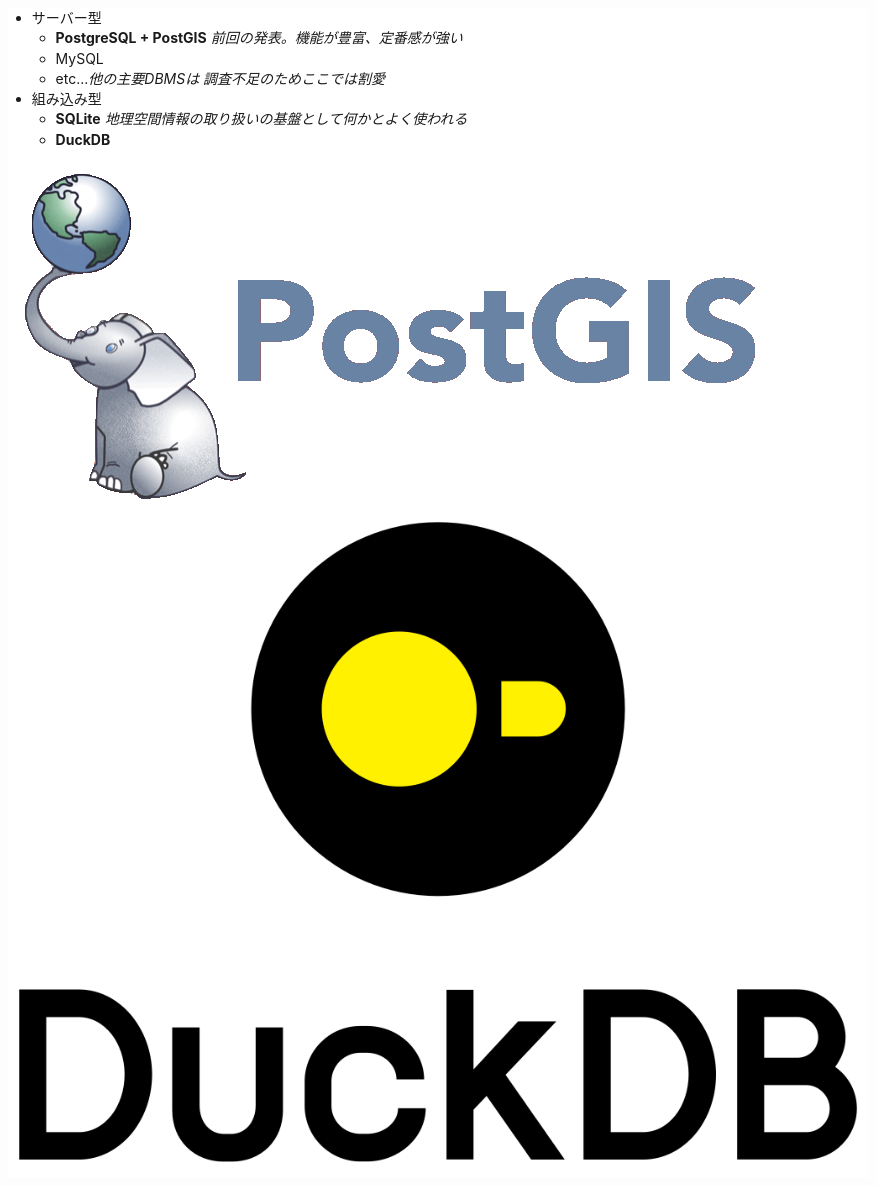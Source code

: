- サーバー型
  - **PostgreSQL + PostGIS**
  *前回の発表。機能が豊富、定番感が強い*
  - MySQL
  - etc...*他の主要DBMSは
  調査不足のためここでは割愛*
- 組み込み型
  - **SQLite**
  *地理空間情報の取り扱いの基盤として何かとよく使われる*
  - **DuckDB**

![bg right:30% w:300 vertical](img/postgis.png)
![bg right:30% w:300](img/duckdb.png)
